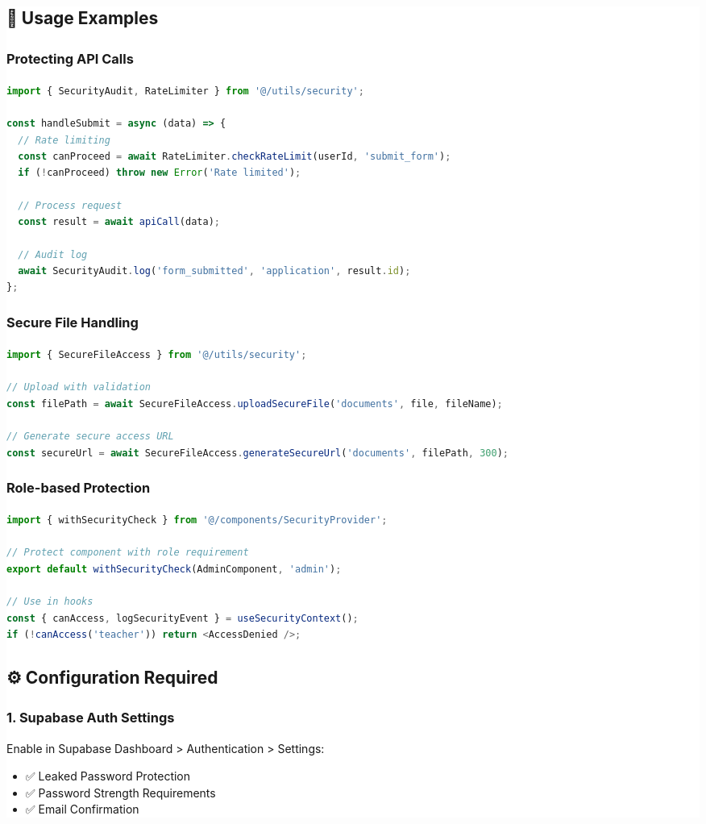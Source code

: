 ## 🚀 Usage Examples

### Protecting API Calls
```typescript
import { SecurityAudit, RateLimiter } from '@/utils/security';

const handleSubmit = async (data) => {
  // Rate limiting
  const canProceed = await RateLimiter.checkRateLimit(userId, 'submit_form');
  if (!canProceed) throw new Error('Rate limited');
  
  // Process request
  const result = await apiCall(data);
  
  // Audit log
  await SecurityAudit.log('form_submitted', 'application', result.id);
};
```

### Secure File Handling
```typescript
import { SecureFileAccess } from '@/utils/security';

// Upload with validation
const filePath = await SecureFileAccess.uploadSecureFile('documents', file, fileName);

// Generate secure access URL
const secureUrl = await SecureFileAccess.generateSecureUrl('documents', filePath, 300);
```

### Role-based Protection
```typescript
import { withSecurityCheck } from '@/components/SecurityProvider';

// Protect component with role requirement
export default withSecurityCheck(AdminComponent, 'admin');

// Use in hooks
const { canAccess, logSecurityEvent } = useSecurityContext();
if (!canAccess('teacher')) return <AccessDenied />;
```

## ⚙️ Configuration Required

### 1. Supabase Auth Settings
Enable in Supabase Dashboard > Authentication > Settings:
- ✅ Leaked Password Protection
- ✅ Password Strength Requirements
- ✅ Email Confirmation

